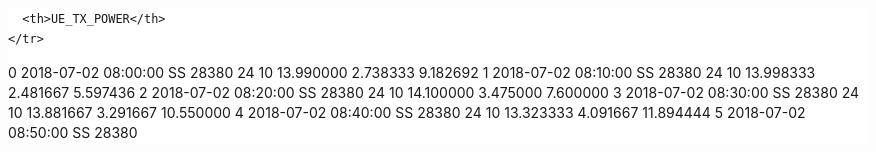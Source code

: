      <th>UE_TX_POWER</th>
    </tr>
  </thead>
  <tbody>
    <tr>
      <th>0</th>
      <td>2018-07-02 08:00:00</td>
      <td>SS</td>
      <td>28380</td>
      <td>24</td>
      <td>10</td>
      <td>13.990000</td>
      <td>2.738333</td>
      <td>9.182692</td>
    </tr>
    <tr>
      <th>1</th>
      <td>2018-07-02 08:10:00</td>
      <td>SS</td>
      <td>28380</td>
      <td>24</td>
      <td>10</td>
      <td>13.998333</td>
      <td>2.481667</td>
      <td>5.597436</td>
    </tr>
    <tr>
      <th>2</th>
      <td>2018-07-02 08:20:00</td>
      <td>SS</td>
      <td>28380</td>
      <td>24</td>
      <td>10</td>
      <td>14.100000</td>
      <td>3.475000</td>
      <td>7.600000</td>
    </tr>
    <tr>
      <th>3</th>
      <td>2018-07-02 08:30:00</td>
      <td>SS</td>
      <td>28380</td>
      <td>24</td>
      <td>10</td>
      <td>13.881667</td>
      <td>3.291667</td>
      <td>10.550000</td>
    </tr>
    <tr>
      <th>4</th>
      <td>2018-07-02 08:40:00</td>
      <td>SS</td>
      <td>28380</td>
      <td>24</td>
      <td>10</td>
      <td>13.323333</td>
      <td>4.091667</td>
      <td>11.894444</td>
    </tr>
    <tr>
      <th>5</th>
      <td>2018-07-02 08:50:00</td>
      <td>SS</td>
      <td>28380</td>
